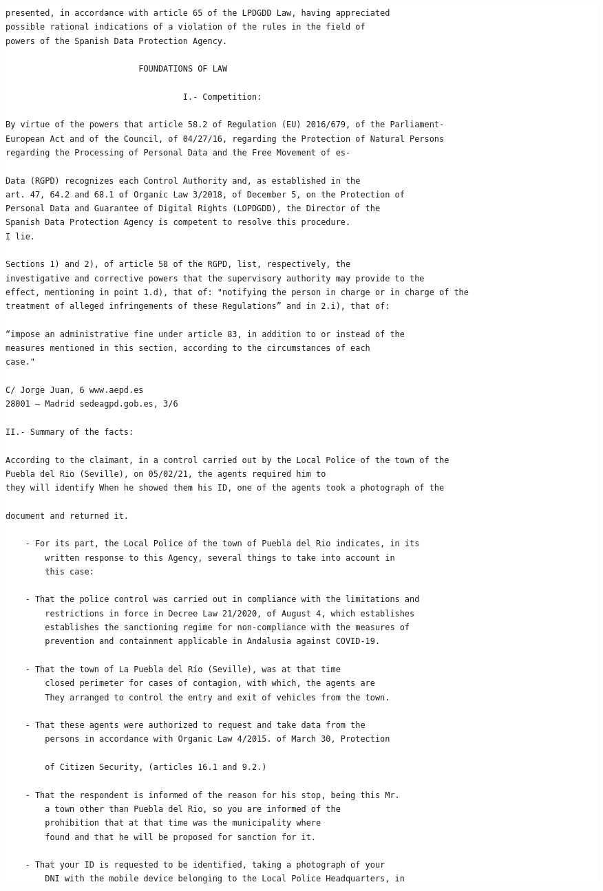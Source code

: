 ```
presented, in accordance with article 65 of the LPDGDD Law, having appreciated
possible rational indications of a violation of the rules in the field of
powers of the Spanish Data Protection Agency.

                           FOUNDATIONS OF LAW

                                    I.- Competition:

By virtue of the powers that article 58.2 of Regulation (EU) 2016/679, of the Parliament-
European Act and of the Council, of 04/27/16, regarding the Protection of Natural Persons
regarding the Processing of Personal Data and the Free Movement of es-

Data (RGPD) recognizes each Control Authority and, as established in the
art. 47, 64.2 and 68.1 of Organic Law 3/2018, of December 5, on the Protection of
Personal Data and Guarantee of Digital Rights (LOPDGDD), the Director of the
Spanish Data Protection Agency is competent to resolve this procedure.
I lie.

Sections 1) and 2), of article 58 of the RGPD, list, respectively, the
investigative and corrective powers that the supervisory authority may provide to the
effect, mentioning in point 1.d), that of: "notifying the person in charge or in charge of the
treatment of alleged infringements of these Regulations” and in 2.i), that of:

“impose an administrative fine under article 83, in addition to or instead of the
measures mentioned in this section, according to the circumstances of each
case."

C/ Jorge Juan, 6 www.aepd.es
28001 – Madrid sedeagpd.gob.es, 3/6

II.- Summary of the facts:

According to the claimant, in a control carried out by the Local Police of the town of the
Puebla del Rio (Seville), on 05/02/21, the agents required him to
they will identify When he showed them his ID, one of the agents took a photograph of the

document and returned it.

    - For its part, the Local Police of the town of Puebla del Rio indicates, in its
        written response to this Agency, several things to take into account in
        this case:

    - That the police control was carried out in compliance with the limitations and
        restrictions in force in Decree Law 21/2020, of August 4, which establishes
        establishes the sanctioning regime for non-compliance with the measures of
        prevention and containment applicable in Andalusia against COVID-19.

    - That the town of La Puebla del Río (Seville), was at that time
        closed perimeter for cases of contagion, with which, the agents are
        They arranged to control the entry and exit of vehicles from the town.

    - That these agents were authorized to request and take data from the
        persons in accordance with Organic Law 4/2015. of March 30, Protection

        of Citizen Security, (articles 16.1 and 9.2.)

    - That the respondent is informed of the reason for his stop, being this Mr.
        a town other than Puebla del Rio, so you are informed of the
        prohibition that at that time was the municipality where
        found and that he will be proposed for sanction for it.

    - That your ID is requested to be identified, taking a photograph of your
        DNI with the mobile device belonging to the Local Police Headquarters, in
```